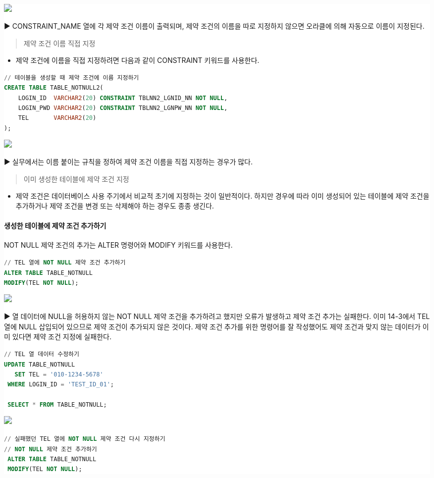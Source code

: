 ![](https://velog.velcdn.com/images/bebeco/post/bc77276b-c107-43d6-b126-e57a906c3450/image.png)

▶︎ CONSTRAINT_NAME 열에 각 제약 조건 이름이 출력되며, 제약 조건의 이름을 따로 지정하지 않으면 오라클에 의해 자동으로 이름이 지정된다.
<br/>

> 제약 조건 이름 직접 지정

- 제약 조건에 이름을 직접 지정하려면 다음과 같이 CONSTRAINT 키워드를 사용한다.

```sql
// 테이블을 생성할 때 제약 조건에 이름 지정하기
CREATE TABLE TABLE_NOTNULL2(
    LOGIN_ID  VARCHAR2(20) CONSTRAINT TBLNN2_LGNID_NN NOT NULL,
    LOGIN_PWD VARCHAR2(20) CONSTRAINT TBLNN2_LGNPW_NN NOT NULL,
    TEL       VARCHAR2(20)
);
```

![](https://velog.velcdn.com/images/bebeco/post/fe78ee6b-1b08-4717-8466-f5ce8520baee/image.png)

▶︎ 실무에서는 이름 붙이는 규칙을 정하여 제약 조건 이름을 직접 지정하는 경우가 많다.
<br/>

> 이미 생성한 테이블에 제약 조건 지정

- 제약 조건은 데이터베이스 사용 주기에서 비교적 초기에 지정하는 것이 일반적이다. 하지만 경우에 따라 이미 생성되어 있는 테이블에 제약 조건을 추가하거나 제약 조건을 변경 또는 삭제해야 하는 경우도 종종 생긴다.

#### 생성한 테이블에 제약 조건 추가하기

NOT NULL 제약 조건의 추가는 ALTER 명령어와 MODIFY 키워드를 사용한다.
```sql
// TEL 열에 NOT NULL 제약 조건 추가하기
ALTER TABLE TABLE_NOTNULL
MODIFY(TEL NOT NULL);
```

![](https://velog.velcdn.com/images/bebeco/post/ded75f50-83c5-4520-8dbe-38d94499284c/image.png)

▶︎ 열 데이터에 NULL을 허용하지 않는 NOT NULL 제약 조건을 추가하려고 했지만 오류가 발생하고 제약 조건 추가는 실패한다. 
이미 14-3에서 TEL 열에 NULL 삽입되어 있으므로 제약 조건이 추가되지 않은 것이다.
제약 조건 추가를 위한 명령어를 잘 작성했어도 제약 조건과 맞지 않는 데이터가 이미 있다면 제약 조건 지정에 실패한다.

```sql
// TEL 열 데이터 수정하기
UPDATE TABLE_NOTNULL
   SET TEL = '010-1234-5678'
 WHERE LOGIN_ID = 'TEST_ID_01';
 
 SELECT * FROM TABLE_NOTNULL;
```

![](https://velog.velcdn.com/images/bebeco/post/11d05500-002c-4e1a-80a0-ee6b997e3384/image.png)


```sql
// 실패했던 TEL 열에 NOT NULL 제약 조건 다시 지정하기
// NOT NULL 제약 조건 추가하기
 ALTER TABLE TABLE_NOTNULL
 MODIFY(TEL NOT NULL);
```
